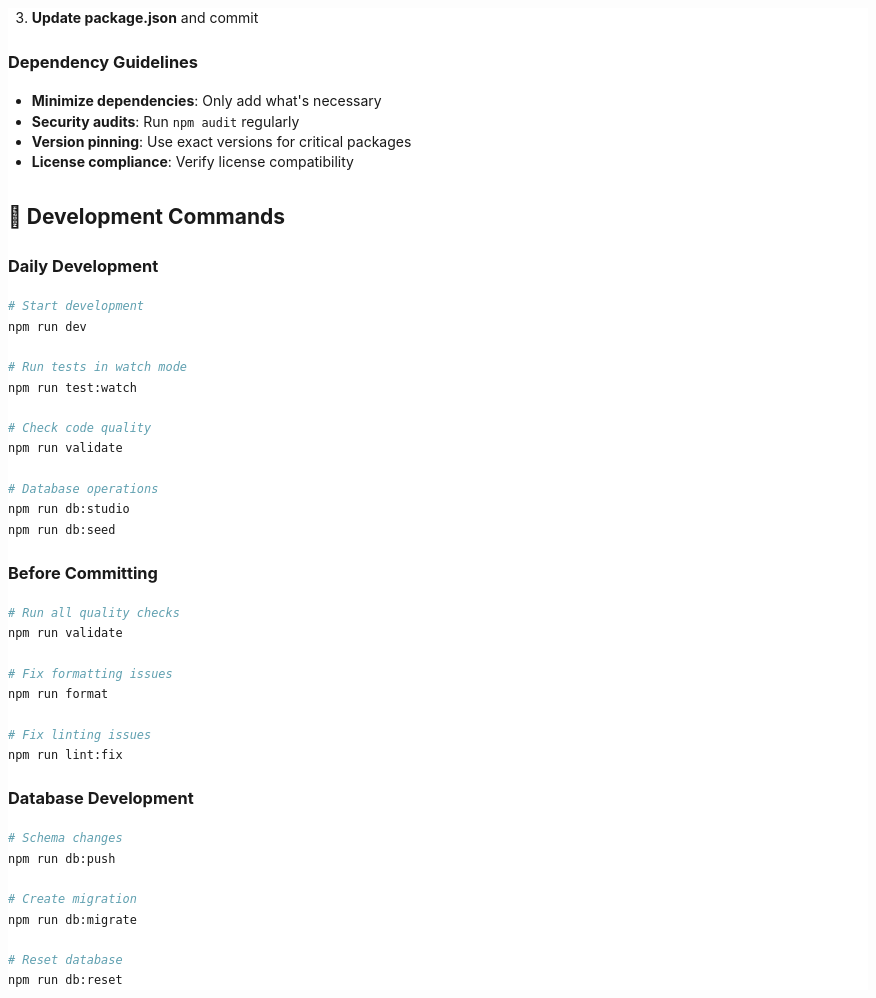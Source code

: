 3. **Update package.json** and commit

### Dependency Guidelines

- **Minimize dependencies**: Only add what's necessary
- **Security audits**: Run `npm audit` regularly
- **Version pinning**: Use exact versions for critical packages
- **License compliance**: Verify license compatibility

## 🚀 Development Commands

### Daily Development

```bash
# Start development
npm run dev

# Run tests in watch mode
npm run test:watch

# Check code quality
npm run validate

# Database operations
npm run db:studio
npm run db:seed
```

### Before Committing

```bash
# Run all quality checks
npm run validate

# Fix formatting issues
npm run format

# Fix linting issues
npm run lint:fix
```

### Database Development

```bash
# Schema changes
npm run db:push

# Create migration
npm run db:migrate

# Reset database
npm run db:reset
```
